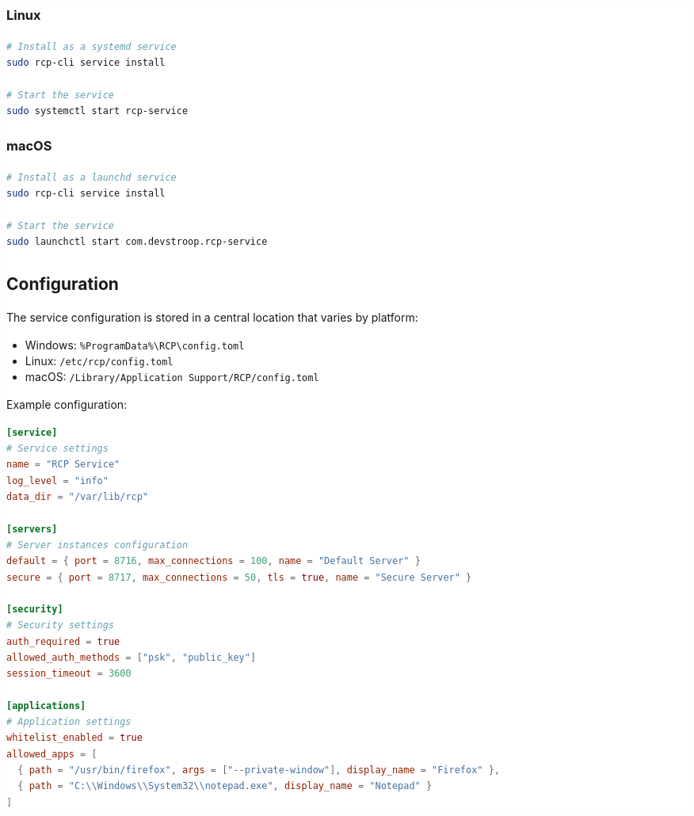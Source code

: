 ### Linux

```bash
# Install as a systemd service
sudo rcp-cli service install

# Start the service
sudo systemctl start rcp-service
```

### macOS

```bash
# Install as a launchd service
sudo rcp-cli service install

# Start the service
sudo launchctl start com.devstroop.rcp-service
```

## Configuration

The service configuration is stored in a central location that varies by platform:

- Windows: `%ProgramData%\RCP\config.toml`
- Linux: `/etc/rcp/config.toml`
- macOS: `/Library/Application Support/RCP/config.toml`

Example configuration:

```toml
[service]
# Service settings
name = "RCP Service"
log_level = "info"
data_dir = "/var/lib/rcp"

[servers]
# Server instances configuration
default = { port = 8716, max_connections = 100, name = "Default Server" }
secure = { port = 8717, max_connections = 50, tls = true, name = "Secure Server" }

[security]
# Security settings
auth_required = true
allowed_auth_methods = ["psk", "public_key"]
session_timeout = 3600

[applications]
# Application settings
whitelist_enabled = true
allowed_apps = [
  { path = "/usr/bin/firefox", args = ["--private-window"], display_name = "Firefox" },
  { path = "C:\\Windows\\System32\\notepad.exe", display_name = "Notepad" }
]
```
